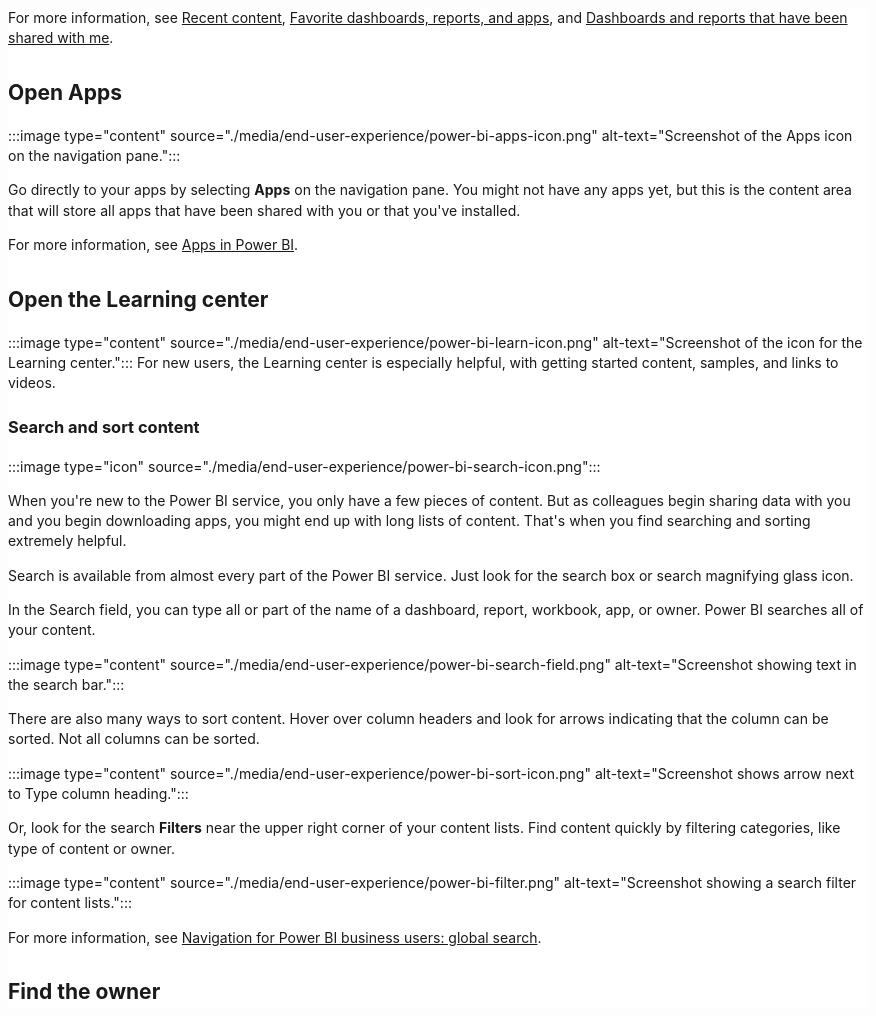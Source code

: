 For more information, see [Recent content](end-user-recent.md), [Favorite dashboards, reports, and apps](end-user-favorite.md), and [Dashboards and reports that have been shared with me](../collaborate-share/end-user-shared-with-me.md).

## Open Apps

:::image type="content" source="./media/end-user-experience/power-bi-apps-icon.png" alt-text="Screenshot of the Apps icon on the navigation pane.":::

Go directly to your apps by selecting **Apps** on the navigation pane. You might not have any apps yet, but this is the content area that will store  all apps that have been shared with you or that you've installed.

For more information, see [Apps in Power BI](end-user-apps.md).

## Open the Learning center

:::image type="content" source="./media/end-user-experience/power-bi-learn-icon.png" alt-text="Screenshot of the icon for the Learning center.":::
For new users, the Learning center is especially helpful, with getting started content, samples, and links to videos.


### Search and sort content
:::image type="icon" source="./media/end-user-experience/power-bi-search-icon.png":::

When you're new to the Power BI service, you only have a few pieces of content. But as colleagues begin sharing data with you and you begin downloading apps, you might end up with long lists of content. That's when you find searching and sorting extremely helpful.

Search is available from almost every part of the Power BI service. Just look for the search box or search magnifying glass icon.  

In the Search field, you can type all or part of the name of a dashboard, report, workbook, app, or owner. Power BI searches all of your content.

:::image type="content" source="./media/end-user-experience/power-bi-search-field.png" alt-text="Screenshot showing text in the search bar.":::

There are also many ways to sort content. Hover over column headers and look for arrows indicating that the column can be sorted. Not all columns can be sorted.

:::image type="content" source="./media/end-user-experience/power-bi-sort-icon.png" alt-text="Screenshot shows arrow next to Type column heading.":::

Or, look for the search **Filters** near the upper right corner of your content lists. Find content quickly by filtering categories, like type of content or owner.  

:::image type="content" source="./media/end-user-experience/power-bi-filter.png" alt-text="Screenshot showing a search filter for content lists.":::

For more information, see [Navigation for Power BI business users: global search](end-user-search-sort.md).

## Find the owner
